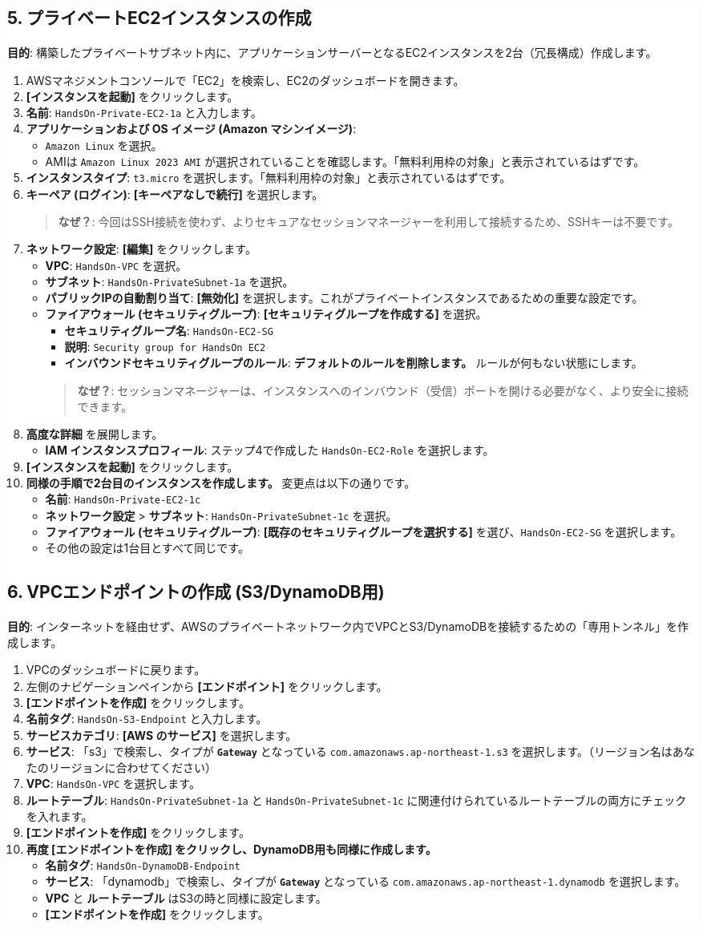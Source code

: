## 5. プライベートEC2インスタンスの作成

**目的**: 構築したプライベートサブネット内に、アプリケーションサーバーとなるEC2インスタンスを2台（冗長構成）作成します。

1.  AWSマネジメントコンソールで「EC2」を検索し、EC2のダッシュボードを開きます。
2.  **[インスタンスを起動]** をクリックします。
3.  **名前**: `HandsOn-Private-EC2-1a` と入力します。
4.  **アプリケーションおよび OS イメージ (Amazon マシンイメージ)**:
    *   `Amazon Linux` を選択。
    *   AMIは `Amazon Linux 2023 AMI` が選択されていることを確認します。「無料利用枠の対象」と表示されているはずです。
5.  **インスタンスタイプ**: `t3.micro` を選択します。「無料利用枠の対象」と表示されているはずです。
6.  **キーペア (ログイン)**: **[キーペアなしで続行]** を選択します。
    > **なぜ？**: 今回はSSH接続を使わず、よりセキュアなセッションマネージャーを利用して接続するため、SSHキーは不要です。
7.  **ネットワーク設定**: **[編集]** をクリックします。
    *   **VPC**: `HandsOn-VPC` を選択。
    *   **サブネット**: `HandsOn-PrivateSubnet-1a` を選択。
    *   **パブリックIPの自動割り当て**: **[無効化]** を選択します。これがプライベートインスタンスであるための重要な設定です。
    *   **ファイアウォール (セキュリティグループ)**: **[セキュリティグループを作成する]** を選択。
        *   **セキュリティグループ名**: `HandsOn-EC2-SG`
        *   **説明**: `Security group for HandsOn EC2`
        *   **インバウンドセキュリティグループのルール**: **デフォルトのルールを削除します。** ルールが何もない状態にします。
        > **なぜ？**: セッションマネージャーは、インスタンスへのインバウンド（受信）ポートを開ける必要がなく、より安全に接続できます。
8.  **高度な詳細** を展開します。
    *   **IAM インスタンスプロフィール**: ステップ4で作成した `HandsOn-EC2-Role` を選択します。
9.  **[インスタンスを起動]** をクリックします。
10. **同様の手順で2台目のインスタンスを作成します。** 変更点は以下の通りです。
    *   **名前**: `HandsOn-Private-EC2-1c`
    *   **ネットワーク設定** > **サブネット**: `HandsOn-PrivateSubnet-1c` を選択。
    *   **ファイアウォール (セキュリティグループ)**: **[既存のセキュリティグループを選択する]** を選び、`HandsOn-EC2-SG` を選択します。
    *   その他の設定は1台目とすべて同じです。

## 6. VPCエンドポイントの作成 (S3/DynamoDB用)

**目的**: インターネットを経由せず、AWSのプライベートネットワーク内でVPCとS3/DynamoDBを接続するための「専用トンネル」を作成します。

1.  VPCのダッシュボードに戻ります。
2.  左側のナビゲーションペインから **[エンドポイント]** をクリックします。
3.  **[エンドポイントを作成]** をクリックします。
4.  **名前タグ**: `HandsOn-S3-Endpoint` と入力します。
5.  **サービスカテゴリ**: **[AWS のサービス]** を選択します。
6.  **サービス**: 「s3」で検索し、タイプが **`Gateway`** となっている `com.amazonaws.ap-northeast-1.s3` を選択します。（リージョン名はあなたのリージョンに合わせてください）
7.  **VPC**: `HandsOn-VPC` を選択します。
8.  **ルートテーブル**: `HandsOn-PrivateSubnet-1a` と `HandsOn-PrivateSubnet-1c` に関連付けられているルートテーブルの両方にチェックを入れます。
9.  **[エンドポイントを作成]** をクリックします。
10. **再度 [エンドポイントを作成] をクリックし、DynamoDB用も同様に作成します。**
    *   **名前タグ**: `HandsOn-DynamoDB-Endpoint`
    *   **サービス**: 「dynamodb」で検索し、タイプが **`Gateway`** となっている `com.amazonaws.ap-northeast-1.dynamodb` を選択します。
    *   **VPC** と **ルートテーブル** はS3の時と同様に設定します。
    *   **[エンドポイントを作成]** をクリックします。
